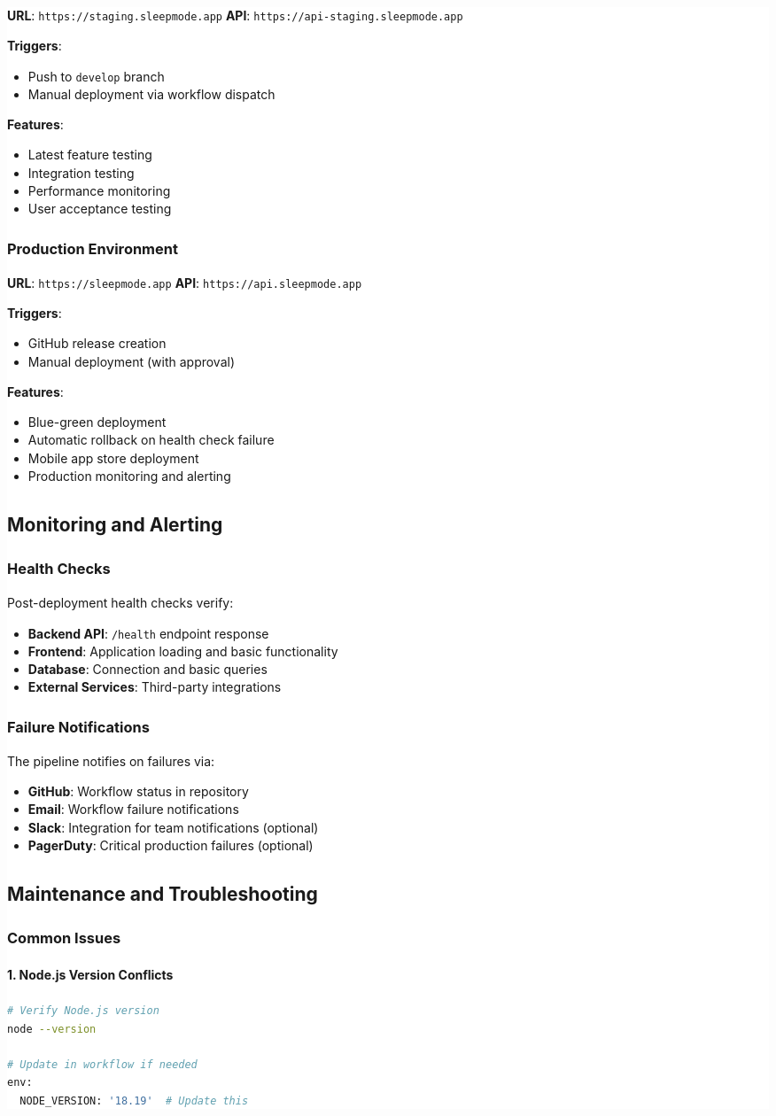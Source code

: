 **URL**: `https://staging.sleepmode.app`
**API**: `https://api-staging.sleepmode.app`

**Triggers**:
- Push to `develop` branch
- Manual deployment via workflow dispatch

**Features**:
- Latest feature testing
- Integration testing
- Performance monitoring
- User acceptance testing

### Production Environment

**URL**: `https://sleepmode.app`
**API**: `https://api.sleepmode.app`

**Triggers**:
- GitHub release creation
- Manual deployment (with approval)

**Features**:
- Blue-green deployment
- Automatic rollback on health check failure
- Mobile app store deployment
- Production monitoring and alerting

## Monitoring and Alerting

### Health Checks

Post-deployment health checks verify:

- **Backend API**: `/health` endpoint response
- **Frontend**: Application loading and basic functionality
- **Database**: Connection and basic queries
- **External Services**: Third-party integrations

### Failure Notifications

The pipeline notifies on failures via:

- **GitHub**: Workflow status in repository
- **Email**: Workflow failure notifications
- **Slack**: Integration for team notifications (optional)
- **PagerDuty**: Critical production failures (optional)

## Maintenance and Troubleshooting

### Common Issues

#### 1. Node.js Version Conflicts
```bash
# Verify Node.js version
node --version

# Update in workflow if needed
env:
  NODE_VERSION: '18.19'  # Update this
```

